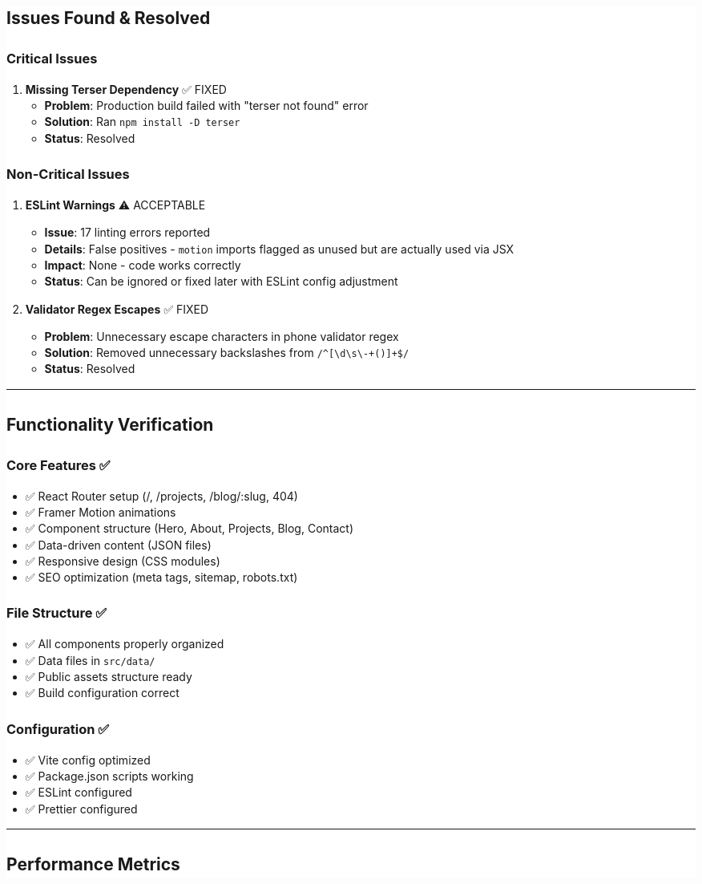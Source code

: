 
## Issues Found & Resolved

### Critical Issues
1. **Missing Terser Dependency** ✅ FIXED
   - **Problem**: Production build failed with "terser not found" error
   - **Solution**: Ran `npm install -D terser`
   - **Status**: Resolved

### Non-Critical Issues
1. **ESLint Warnings** ⚠️ ACCEPTABLE
   - **Issue**: 17 linting errors reported
   - **Details**: False positives - `motion` imports flagged as unused but are actually used via JSX
   - **Impact**: None - code works correctly
   - **Status**: Can be ignored or fixed later with ESLint config adjustment

2. **Validator Regex Escapes** ✅ FIXED
   - **Problem**: Unnecessary escape characters in phone validator regex
   - **Solution**: Removed unnecessary backslashes from `/^[\d\s\-+()]+$/`
   - **Status**: Resolved

---

## Functionality Verification

### Core Features ✅
- ✅ React Router setup (/, /projects, /blog/:slug, 404)
- ✅ Framer Motion animations
- ✅ Component structure (Hero, About, Projects, Blog, Contact)
- ✅ Data-driven content (JSON files)
- ✅ Responsive design (CSS modules)
- ✅ SEO optimization (meta tags, sitemap, robots.txt)

### File Structure ✅
- ✅ All components properly organized
- ✅ Data files in `src/data/`
- ✅ Public assets structure ready
- ✅ Build configuration correct

### Configuration ✅
- ✅ Vite config optimized
- ✅ Package.json scripts working
- ✅ ESLint configured
- ✅ Prettier configured

---

## Performance Metrics
